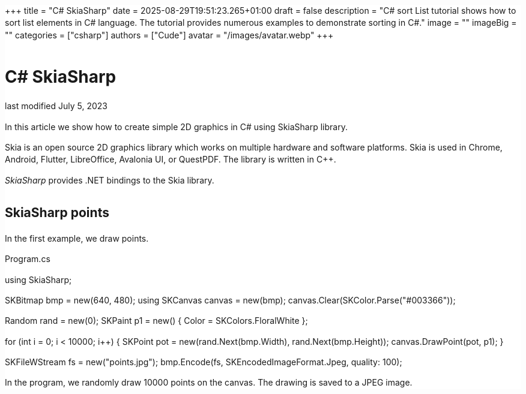 +++
title = "C# SkiaSharp"
date = 2025-08-29T19:51:23.265+01:00
draft = false
description = "C# sort List tutorial shows how to sort list elements in C# language. The tutorial provides numerous examples to demonstrate sorting in C#."
image = ""
imageBig = ""
categories = ["csharp"]
authors = ["Cude"]
avatar = "/images/avatar.webp"
+++

# C# SkiaSharp

last modified July 5, 2023

 

In this article we show how to create simple 2D graphics in C# using SkiaSharp
library.

Skia is an open source 2D graphics library which works on multiple
hardware and software platforms. Skia is used in Chrome, Android, Flutter,
LibreOffice, Avalonia UI, or QuestPDF. The library is written in C++.

*SkiaSharp* provides .NET bindings to the Skia library.

## SkiaSharp points

In the first example, we draw points.

Program.cs
  

using SkiaSharp;

SKBitmap bmp = new(640, 480);
using SKCanvas canvas = new(bmp);
canvas.Clear(SKColor.Parse("#003366"));

Random rand = new(0);
SKPaint p1 = new() { Color = SKColors.FloralWhite };

for (int i = 0; i &lt; 10000; i++)
{
    SKPoint pot = new(rand.Next(bmp.Width), rand.Next(bmp.Height));
    canvas.DrawPoint(pot, p1);
}

SKFileWStream fs = new("points.jpg");
bmp.Encode(fs, SKEncodedImageFormat.Jpeg, quality: 100);

In the program, we randomly draw 10000 points on the canvas. The drawing is
saved to a JPEG image.

